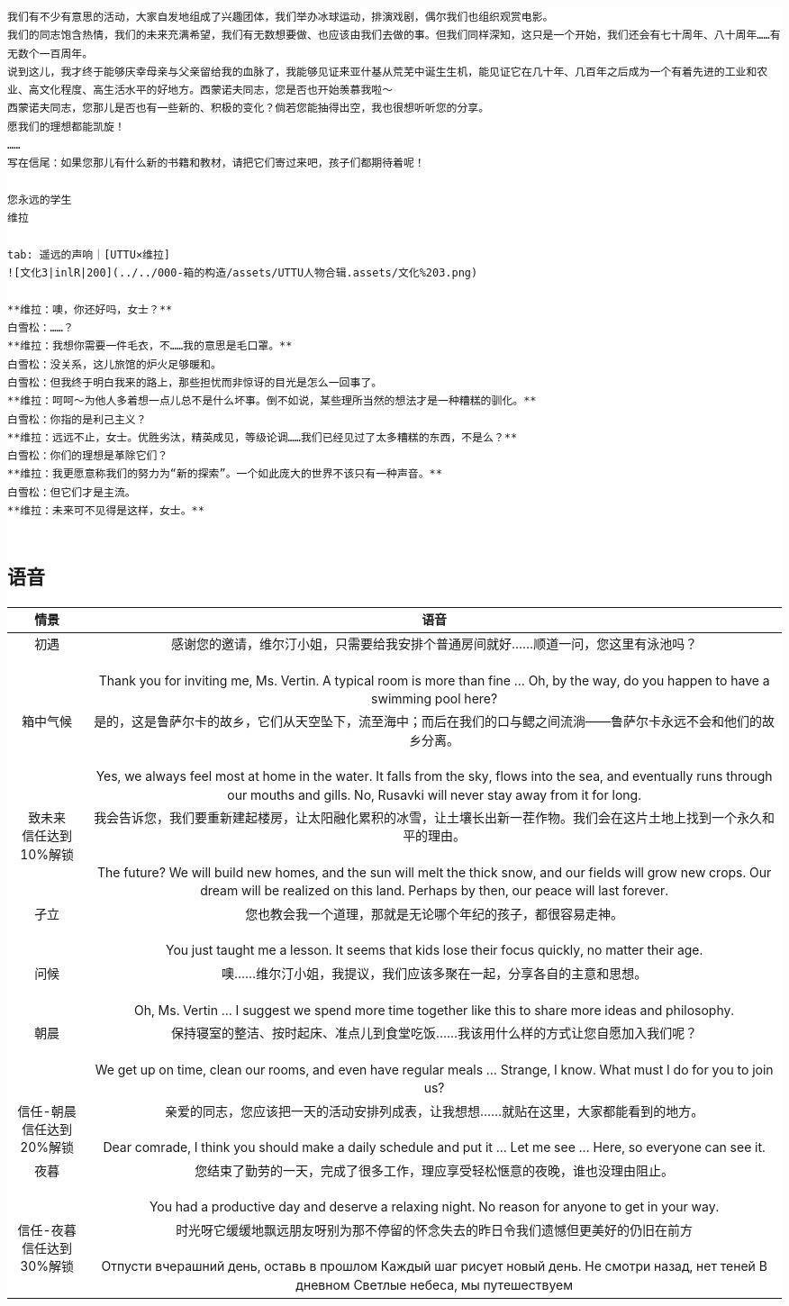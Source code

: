 ````tabs
我们有不少有意思的活动，大家自发地组成了兴趣团体，我们举办冰球运动，排演戏剧，偶尔我们也组织观赏电影。
我们的同志饱含热情，我们的未来充满希望，我们有无数想要做、也应该由我们去做的事。但我们同样深知，这只是一个开始，我们还会有七十周年、八十周年……有无数个一百周年。
说到这儿，我才终于能够庆幸母亲与父亲留给我的血脉了，我能够见证来亚什基从荒芜中诞生生机，能见证它在几十年、几百年之后成为一个有着先进的工业和农业、高文化程度、高生活水平的好地方。西蒙诺夫同志，您是否也开始羡慕我啦～
西蒙诺夫同志，您那儿是否也有一些新的、积极的变化？倘若您能抽得出空，我也很想听听您的分享。
愿我们的理想都能凯旋！
……
写在信尾：如果您那儿有什么新的书籍和教材，请把它们寄过来吧，孩子们都期待着呢！

您永远的学生
维拉

tab: 遥远的声响｜[UTTU×维拉]
![文化3|inlR|200](../../000-箱的构造/assets/UTTU人物合辑.assets/文化%203.png)

**维拉：噢，你还好吗，女士？**
白雪松：……？
**维拉：我想你需要一件毛衣，不……我的意思是毛口罩。**
白雪松：没关系，这儿旅馆的炉火足够暖和。
白雪松：但我终于明白我来的路上，那些担忧而非惊讶的目光是怎么一回事了。
**维拉：呵呵～为他人多着想一点儿总不是什么坏事。倒不如说，某些理所当然的想法才是一种糟糕的驯化。**
白雪松：你指的是利己主义？
**维拉：远远不止，女士。优胜劣汰，精英成见，等级论调……我们已经见过了太多糟糕的东西，不是么？**
白雪松：你们的理想是革除它们？
**维拉：我更愿意称我们的努力为“新的探索”。一个如此庞大的世界不该只有一种声音。**
白雪松：但它们才是主流。
**维拉：未来可不见得是这样，女士。**


````

## 语音

|          情景          |                                                                                                                                                                                                            语音                                                                                                                                                                                                            |
| :------------------: | :----------------------------------------------------------------------------------------------------------------------------------------------------------------------------------------------------------------------------------------------------------------------------------------------------------------------------------------------------------------------------------------------------------------------: |
|          初遇          |                                                                                                                 感谢您的邀请，维尔汀小姐，只需要给我安排个普通房间就好……顺道一问，您这里有泳池吗？<br><br>Thank you for inviting me, Ms. Vertin. A typical room is more than fine … Oh, by the way, do you happen to have a swimming pool here?                                                                                                                  |
|         箱中气候         |                                                                             是的，这是鲁萨尔卡的故乡，它们从天空坠下，流至海中；而后在我们的口与鳃之间流淌——鲁萨尔卡永远不会和他们的故乡分离。<br><br>Yes, we always feel most at home in the water. It falls from the sky, flows into the sea, and eventually runs through our mouths and gills. No, Rusavki will never stay away from it for long.                                                                             |
|  致未来  <br>信任达到10%解锁  |                                                                         我会告诉您，我们要重新建起楼房，让太阳融化累积的冰雪，让土壤长出新一茬作物。我们会在这片土地上找到一个永久和平的理由。<br><br>The future? We will build new homes, and the sun will melt the thick snow, and our fields will grow new crops. Our dream will be realized on this land. Perhaps by then, our peace will last forever.                                                                         |
|          孑立          |                                                                                                                                           您也教会我一个道理，那就是无论哪个年纪的孩子，都很容易走神。<br><br>You just taught me a lesson. It seems that kids lose their focus quickly, no matter their age.                                                                                                                                           |
|          问候          |                                                                                                                                      噢……维尔汀小姐，我提议，我们应该多聚在一起，分享各自的主意和思想。<br><br>Oh, Ms. Vertin … I suggest we spend more time together like this to share more ideas and philosophy.                                                                                                                                      |
|          朝晨          |                                                                                                                         保持寝室的整洁、按时起床、准点儿到食堂吃饭……我该用什么样的方式让您自愿加入我们呢？<br><br>We get up on time, clean our rooms, and even have regular meals … Strange, I know. What must I do for you to join us?                                                                                                                          |
| 信任-朝晨  <br>信任达到20%解锁 |                                                                                                                            亲爱的同志，您应该把一天的活动安排列成表，让我想想……就贴在这里，大家都能看到的地方。<br><br>Dear comrade, I think you should make a daily schedule and put it … Let me see … Here, so everyone can see it.                                                                                                                             |
|          夜暮          |                                                                                                                                      您结束了勤劳的一天，完成了很多工作，理应享受轻松惬意的夜晚，谁也没理由阻止。<br><br>You had a productive day and deserve a relaxing night. No reason for anyone to get in your way.                                                                                                                                       |
| 信任-夜暮  <br>信任达到30%解锁 |                                                                                                               时光呀它缓缓地飘远朋友呀别为那不停留的怀念失去的昨日令我们遗憾但更美好的仍旧在前方<br><br>Отпусти вчерашний день, оставь в прошлом Каждый шаг рисует новый день. Не смотри назад, нет теней B дневном Светлые небеса, мы путешествуем                                                                                                               |

[^1]: ==鲁萨尔卡==：维拉的咒语获得增强
[^2]: ==慷慨之歌==：*暴击率*+**20%**，*暴击创伤*+**20%**；精神创伤类型角色额外提升**10%** *暴击率*和**20%** *暴击创伤*
[^3]: ==热忱之歌==：*暴击率*+**20%**，*暴击创伤*+**20%**；精神创伤类型角色额外提升**10%** *暴击率*和**20%** *暴击创伤*；攻击时，根据咒语阶次额外对主目标造成伤害，1/2/3阶咒语分别造成**50%/120%/200%**携带者对应类型的创伤（不可驱散）
[^4]: ==爆发力==：攻击时，*创伤加成*+**25%**(生效后减少1层）
[^5]: ==状态增益== 被攻击时，受创减免+25%（生效后减少1层）
[^6]: ==控制== 眩晕，石化，噩梦，冰冻，缴械，缄默，封印等限制角色行动的效果